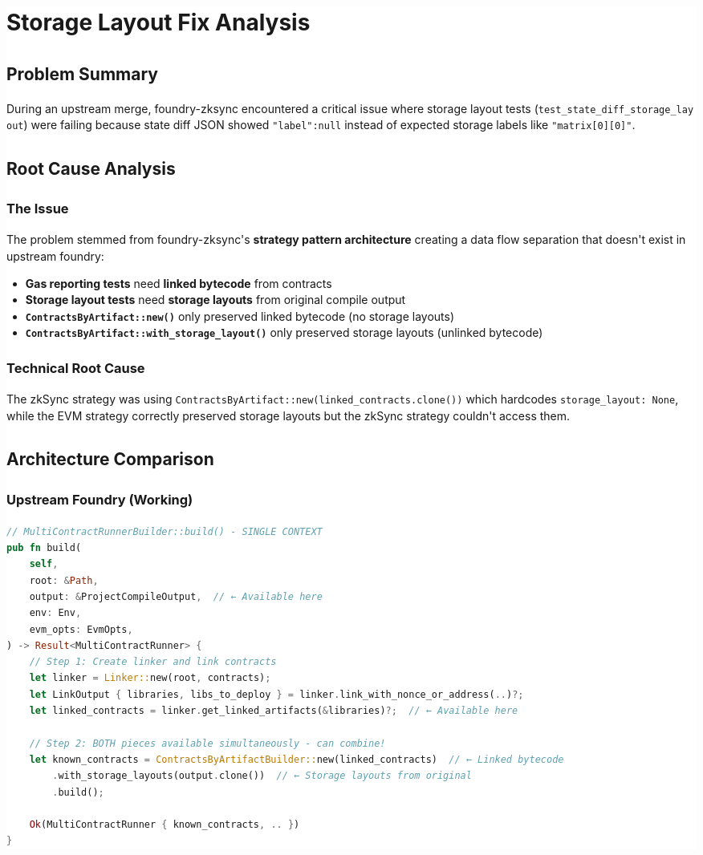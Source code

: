 # Storage Layout Fix Analysis

## Problem Summary

During an upstream merge, foundry-zksync encountered a critical issue where storage layout tests (`test_state_diff_storage_layout`) were failing because state diff JSON showed `"label":null` instead of expected storage labels like `"matrix[0][0]"`.

## Root Cause Analysis

### The Issue
The problem stemmed from foundry-zksync's **strategy pattern architecture** creating a data flow separation that doesn't exist in upstream foundry:

- **Gas reporting tests** need **linked bytecode** from contracts
- **Storage layout tests** need **storage layouts** from original compile output  
- **`ContractsByArtifact::new()`** only preserved linked bytecode (no storage layouts)
- **`ContractsByArtifact::with_storage_layout()`** only preserved storage layouts (unlinked bytecode)

### Technical Root Cause
The zkSync strategy was using `ContractsByArtifact::new(linked_contracts.clone())` which hardcodes `storage_layout: None`, while the EVM strategy correctly preserved storage layouts but the zkSync strategy couldn't access them.

## Architecture Comparison

### Upstream Foundry (Working)
```rust
// MultiContractRunnerBuilder::build() - SINGLE CONTEXT
pub fn build(
    self,
    root: &Path,
    output: &ProjectCompileOutput,  // ← Available here
    env: Env,
    evm_opts: EvmOpts,
) -> Result<MultiContractRunner> {
    // Step 1: Create linker and link contracts
    let linker = Linker::new(root, contracts);
    let LinkOutput { libraries, libs_to_deploy } = linker.link_with_nonce_or_address(..)?;
    let linked_contracts = linker.get_linked_artifacts(&libraries)?;  // ← Available here
    
    // Step 2: BOTH pieces available simultaneously - can combine!
    let known_contracts = ContractsByArtifactBuilder::new(linked_contracts)  // ← Linked bytecode
        .with_storage_layouts(output.clone())  // ← Storage layouts from original
        .build();
        
    Ok(MultiContractRunner { known_contracts, .. })
}
```
